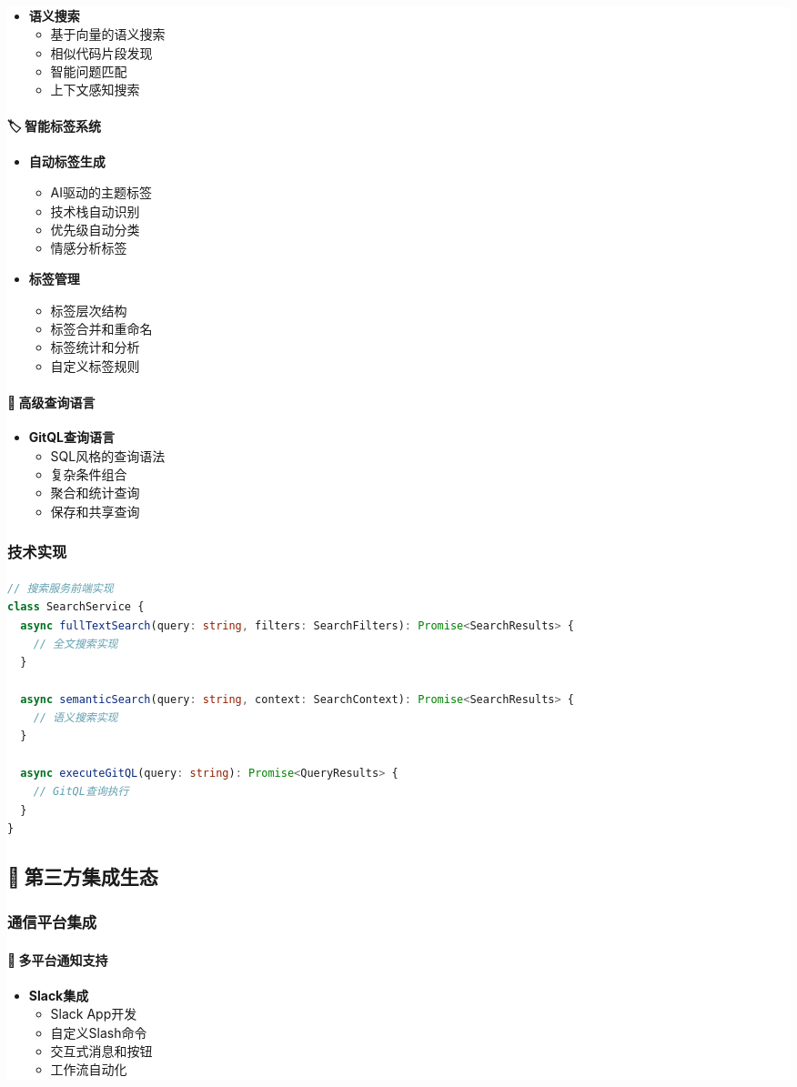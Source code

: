 - **语义搜索**
  - 基于向量的语义搜索
  - 相似代码片段发现
  - 智能问题匹配
  - 上下文感知搜索

#### 🏷️ 智能标签系统
- **自动标签生成**
  - AI驱动的主题标签
  - 技术栈自动识别
  - 优先级自动分类
  - 情感分析标签

- **标签管理**
  - 标签层次结构
  - 标签合并和重命名
  - 标签统计和分析
  - 自定义标签规则

#### 🔧 高级查询语言
- **GitQL查询语言**
  - SQL风格的查询语法
  - 复杂条件组合
  - 聚合和统计查询
  - 保存和共享查询

### 技术实现
```typescript
// 搜索服务前端实现
class SearchService {
  async fullTextSearch(query: string, filters: SearchFilters): Promise<SearchResults> {
    // 全文搜索实现
  }
  
  async semanticSearch(query: string, context: SearchContext): Promise<SearchResults> {
    // 语义搜索实现
  }
  
  async executeGitQL(query: string): Promise<QueryResults> {
    // GitQL查询执行
  }
}
```

## 🔗 第三方集成生态

### 通信平台集成
#### 💬 多平台通知支持
- **Slack集成**
  - Slack App开发
  - 自定义Slash命令
  - 交互式消息和按钮
  - 工作流自动化
